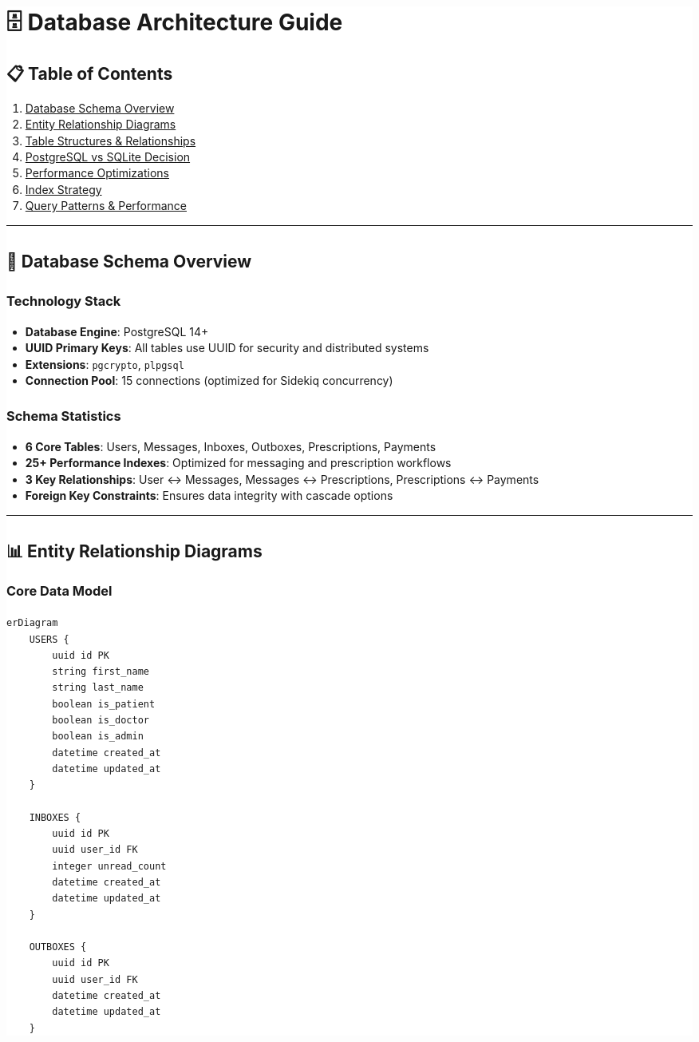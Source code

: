 # 🗄️ Database Architecture Guide

## 📋 Table of Contents
1. [Database Schema Overview](#database-schema-overview)
2. [Entity Relationship Diagrams](#entity-relationship-diagrams)
3. [Table Structures & Relationships](#table-structures--relationships)
4. [PostgreSQL vs SQLite Decision](#postgresql-vs-sqlite-decision)
5. [Performance Optimizations](#performance-optimizations)
6. [Index Strategy](#index-strategy)
7. [Query Patterns & Performance](#query-patterns--performance)

---

## 🎯 Database Schema Overview

### **Technology Stack**
- **Database Engine**: PostgreSQL 14+
- **UUID Primary Keys**: All tables use UUID for security and distributed systems
- **Extensions**: `pgcrypto`, `plpgsql`
- **Connection Pool**: 15 connections (optimized for Sidekiq concurrency)

### **Schema Statistics**
- **6 Core Tables**: Users, Messages, Inboxes, Outboxes, Prescriptions, Payments
- **25+ Performance Indexes**: Optimized for messaging and prescription workflows
- **3 Key Relationships**: User ↔ Messages, Messages ↔ Prescriptions, Prescriptions ↔ Payments
- **Foreign Key Constraints**: Ensures data integrity with cascade options

---

## 📊 Entity Relationship Diagrams

### **Core Data Model**
```mermaid
erDiagram
    USERS {
        uuid id PK
        string first_name
        string last_name
        boolean is_patient
        boolean is_doctor
        boolean is_admin
        datetime created_at
        datetime updated_at
    }

    INBOXES {
        uuid id PK
        uuid user_id FK
        integer unread_count
        datetime created_at
        datetime updated_at
    }

    OUTBOXES {
        uuid id PK
        uuid user_id FK
        datetime created_at
        datetime updated_at
    }

```